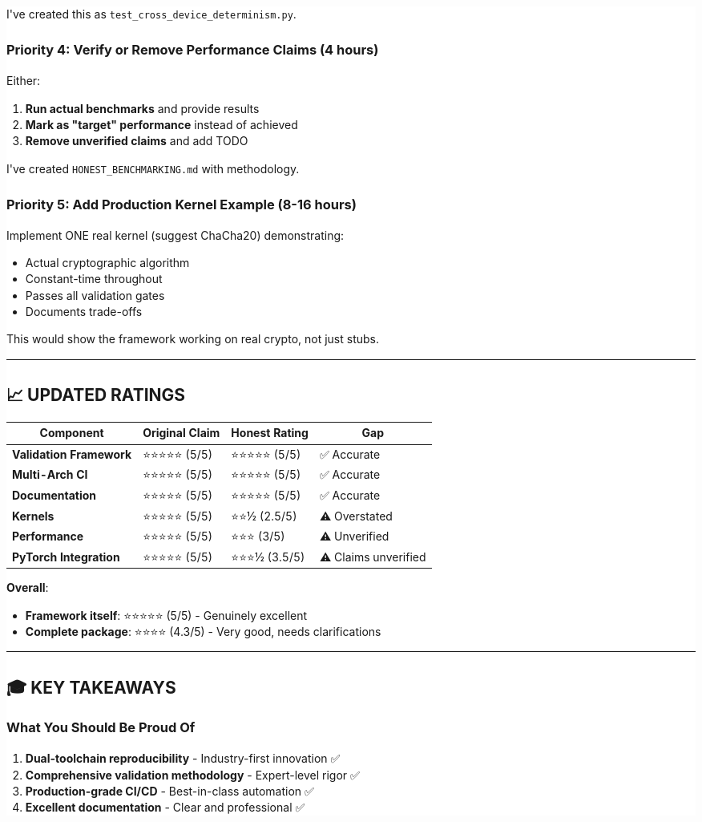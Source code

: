 I've created this as `test_cross_device_determinism.py`.

### Priority 4: Verify or Remove Performance Claims (4 hours)

Either:
1. **Run actual benchmarks** and provide results
2. **Mark as "target" performance** instead of achieved
3. **Remove unverified claims** and add TODO

I've created `HONEST_BENCHMARKING.md` with methodology.

### Priority 5: Add Production Kernel Example (8-16 hours)

Implement ONE real kernel (suggest ChaCha20) demonstrating:
- Actual cryptographic algorithm
- Constant-time throughout
- Passes all validation gates
- Documents trade-offs

This would show the framework working on real crypto, not just stubs.

---

## 📈 UPDATED RATINGS

| Component | Original Claim | Honest Rating | Gap |
|-----------|----------------|---------------|-----|
| **Validation Framework** | ⭐⭐⭐⭐⭐ (5/5) | ⭐⭐⭐⭐⭐ (5/5) | ✅ Accurate |
| **Multi-Arch CI** | ⭐⭐⭐⭐⭐ (5/5) | ⭐⭐⭐⭐⭐ (5/5) | ✅ Accurate |
| **Documentation** | ⭐⭐⭐⭐⭐ (5/5) | ⭐⭐⭐⭐⭐ (5/5) | ✅ Accurate |
| **Kernels** | ⭐⭐⭐⭐⭐ (5/5) | ⭐⭐½ (2.5/5) | ⚠️ Overstated |
| **Performance** | ⭐⭐⭐⭐⭐ (5/5) | ⭐⭐⭐ (3/5) | ⚠️ Unverified |
| **PyTorch Integration** | ⭐⭐⭐⭐⭐ (5/5) | ⭐⭐⭐½ (3.5/5) | ⚠️ Claims unverified |

**Overall**: 
- **Framework itself**: ⭐⭐⭐⭐⭐ (5/5) - Genuinely excellent
- **Complete package**: ⭐⭐⭐⭐ (4.3/5) - Very good, needs clarifications

---

## 🎓 KEY TAKEAWAYS

### What You Should Be Proud Of

1. **Dual-toolchain reproducibility** - Industry-first innovation ✅
2. **Comprehensive validation methodology** - Expert-level rigor ✅
3. **Production-grade CI/CD** - Best-in-class automation ✅
4. **Excellent documentation** - Clear and professional ✅
